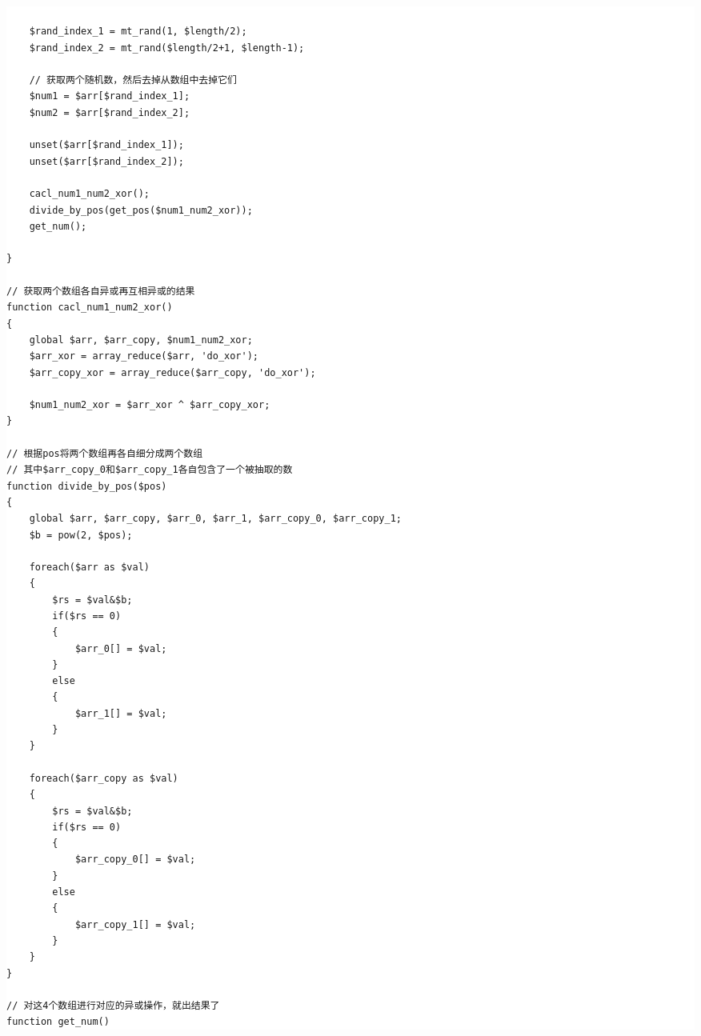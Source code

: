 ```objc

	$rand_index_1 = mt_rand(1, $length/2);
	$rand_index_2 = mt_rand($length/2+1, $length-1);

	// 获取两个随机数，然后去掉从数组中去掉它们
	$num1 = $arr[$rand_index_1];
	$num2 = $arr[$rand_index_2];

	unset($arr[$rand_index_1]);
	unset($arr[$rand_index_2]);

	cacl_num1_num2_xor();
	divide_by_pos(get_pos($num1_num2_xor));
	get_num();

}

// 获取两个数组各自异或再互相异或的结果
function cacl_num1_num2_xor()
{
	global $arr, $arr_copy, $num1_num2_xor;
	$arr_xor = array_reduce($arr, 'do_xor');
	$arr_copy_xor = array_reduce($arr_copy, 'do_xor');

	$num1_num2_xor = $arr_xor ^ $arr_copy_xor;
}

// 根据pos将两个数组再各自细分成两个数组
// 其中$arr_copy_0和$arr_copy_1各自包含了一个被抽取的数
function divide_by_pos($pos)
{
	global $arr, $arr_copy, $arr_0, $arr_1, $arr_copy_0, $arr_copy_1;
	$b = pow(2, $pos);

	foreach($arr as $val)
	{
		$rs = $val&$b;
		if($rs == 0)
		{
			$arr_0[] = $val;
		}
		else
		{
			$arr_1[] = $val;
		}
	}

	foreach($arr_copy as $val)
	{
		$rs = $val&$b;
		if($rs == 0)
		{
			$arr_copy_0[] = $val;
		}
		else
		{
			$arr_copy_1[] = $val;
		}
	}
}

// 对这4个数组进行对应的异或操作，就出结果了
function get_num()
```